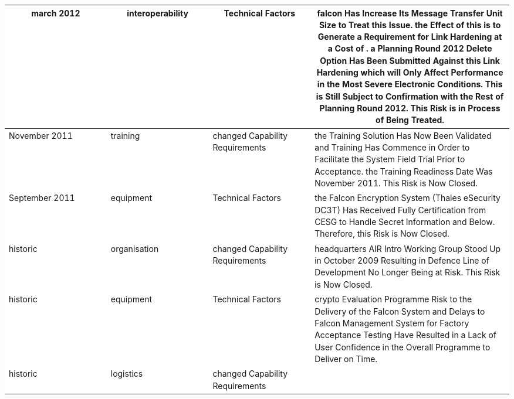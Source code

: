 <table>
<colgroup>
<col Style="Width: 20%" />
<col Style="Width: 20%" />
<col Style="Width: 20%" />
<col Style="Width: 39%" />
</Colgroup>
<thead>
<tr>
<th>march 2012</Th>
<th>interoperability</Th>
<th>
Technical Factors
</Th>
<th>falcon Has Increase Its Message Transfer Unit Size to Treat this Issue. the Effect of this is to Generate a Requirement for Link Hardening at a Cost of . a Planning Round 2012 Delete Option Has Been Submitted Against this Link Hardening which will Only Affect Performance in the Most Severe Electronic Conditions. This is Still Subject to Confirmation with the Rest of Planning Round 2012. This Risk is in Process of Being Treated.</Th>
</Tr>
</Thead>
<tbody>
<tr>
<td>
November 2011
</Td>
<td>training</Td>
<td>changed Capability Requirements</Td>
<td>the Training Solution Has Now Been Validated and Training Has Commence in Order to Facilitate the System Field Trial Prior to Acceptance. the Training Readiness Date Was November 2011. This Risk is Now Closed.</Td>
</Tr>
<tr>
<td>
September 2011
</Td>
<td>equipment</Td>
<td>
Technical Factors
</Td>
<td>the Falcon Encryption System (Thales eSecurity DC3T) Has Received Fully Certification from CESG to Handle Secret Information and Below. Therefore, this Risk is Now Closed.</Td>
</Tr>
<tr>
<td>historic</Td>
<td>organisation</Td>
<td>changed Capability Requirements</Td>
<td>headquarters AIR Intro Working Group Stood Up in October 2009 Resulting in Defence Line of Development No Longer Being at Risk. This Risk is Now Closed.</Td>
</Tr>
<tr>
<td>historic</Td>
<td>equipment</Td>
<td>
Technical Factors
</Td>
<td>crypto Evaluation Programme Risk to the Delivery of the Falcon System and Delays to Falcon Management System for Factory Acceptance Testing Have Resulted in a Lack of User Confidence in the Overall Programme to Deliver on Time.</Td>
</Tr>
<tr>
<td>historic</Td>
<td>logistics</Td>
<td>changed Capability Requirements</Td>